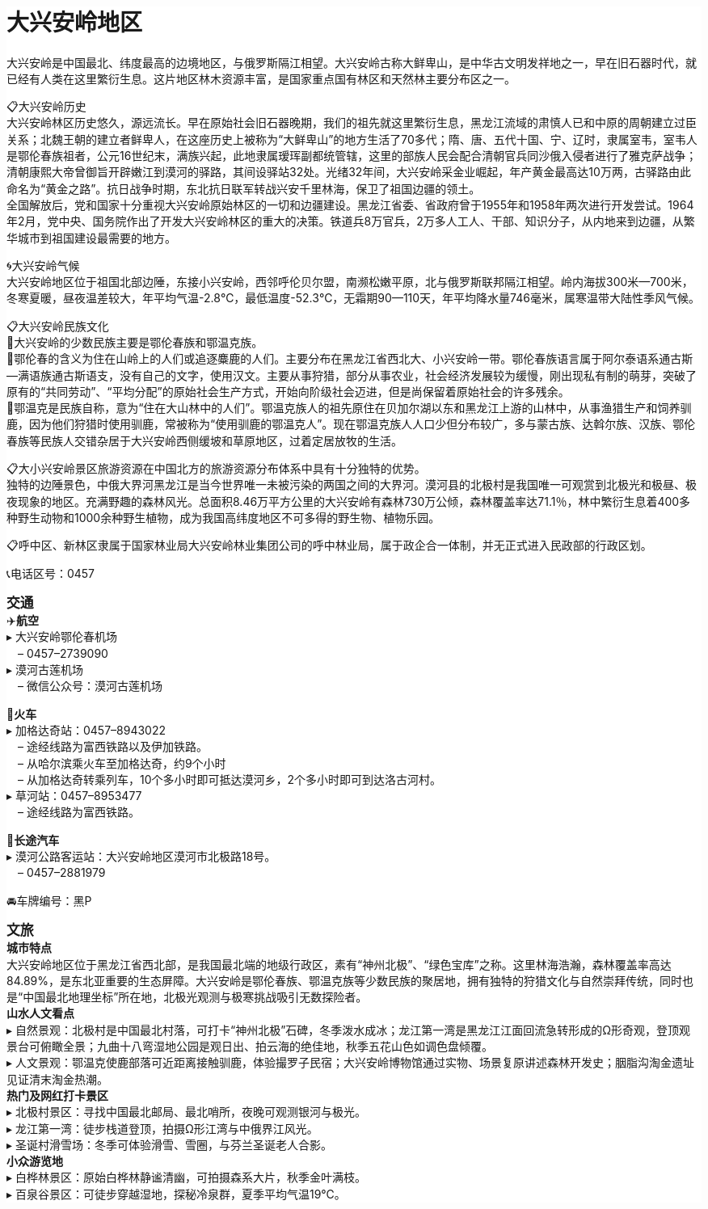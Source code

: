 # 大兴安岭地区  

大兴安岭是中国最北、纬度最高的边境地区，与俄罗斯隔江相望。大兴安岭古称大鲜卑山，是中华古文明发祥地之一，早在旧石器时代，就已经有人类在这里繁衍生息。这片地区林木资源丰富，是国家重点国有林区和天然林主要分布区之一。  

📋大兴安岭历史  
大兴安岭林区历史悠久，源远流长。早在原始社会旧石器晚期，我们的祖先就这里繁衍生息，黑龙江流域的肃慎人已和中原的周朝建立过臣关系；北魏王朝的建立者鲜卑人，在这座历史上被称为“大鲜卑山”的地方生活了70多代；隋、唐、五代十国、宁、辽时，隶属室韦，室韦人是鄂伦春族祖者，公元16世纪末，满族兴起，此地隶属瑷珲副都统管辖，这里的部族人民会配合清朝官兵同沙俄入侵者进行了雅克萨战争；清朝康熙大帝曾御旨开辟嫩江到漠河的驿路，其间设驿站32处。光绪32年间，大兴安岭采金业崛起，年产黄金最高达10万两，古驿路由此命名为“黄金之路”。抗日战争时期，东北抗日联军转战兴安千里林海，保卫了祖国边疆的领土。  
全国解放后，党和国家十分重视大兴安岭原始林区的一切和边疆建设。黑龙江省委、省政府曾于1955年和1958年两次进行开发尝试。1964年2月，党中央、国务院作出了开发大兴安岭林区的重大的决策。铁道兵8万官兵，2万多人工人、干部、知识分子，从内地来到边疆，从繁华城市到祖国建设最需要的地方。  

🌀大兴安岭气候  
大兴安岭地区位于祖国北部边陲，东接小兴安岭，西邻呼伦贝尔盟，南濒松嫩平原，北与俄罗斯联邦隔江相望。岭内海拔300米—700米，冬寒夏暖，昼夜温差较大，年平均气温-2.8℃，最低温度-52.3℃，无霜期90—110天，年平均降水量746毫米，属寒温带大陆性季风气候。  

📋大兴安岭民族文化  
🔸大兴安岭的少数民族主要是鄂伦春族和鄂温克族。  
🔸鄂伦春的含义为住在山岭上的人们或追逐麋鹿的人们。主要分布在黑龙江省西北大、小兴安岭一带。鄂伦春族语言属于阿尔泰语系通古斯—满语族通古斯语支，没有自己的文字，使用汉文。主要从事狩猎，部分从事农业，社会经济发展较为缓慢，刚出现私有制的萌芽，突破了原有的“共同劳动”、“平均分配”的原始社会生产方式，开始向阶级社会迈进，但是尚保留着原始社会的许多残余。  
🔸鄂温克是民族自称，意为“住在大山林中的人们”。鄂温克族人的祖先原住在贝加尔湖以东和黑龙江上游的山林中，从事渔猎生产和饲养驯鹿，因为他们狩猎时使用驯鹿，常被称为“使用驯鹿的鄂温克人”。现在鄂温克族人人口少但分布较广，多与蒙古族、达斡尔族、汉族、鄂伦春族等民族人交错杂居于大兴安岭西侧缓坡和草原地区，过着定居放牧的生活。  

📋大小兴安岭景区旅游资源在中国北方的旅游资源分布体系中具有十分独特的优势。  
独特的边陲景色，中俄大界河黑龙江是当今世界唯一未被污染的两国之间的大界河。漠河县的北极村是我国唯一可观赏到北极光和极昼、极夜现象的地区。充满野趣的森林风光。总面积8.46万平方公里的大兴安岭有森林730万公倾，森林覆盖率达71.1％，林中繁衍生息着400多种野生动物和1000余种野生植物，成为我国高纬度地区不可多得的野生物、植物乐园。  

📋呼中区、新林区隶属于国家林业局大兴安岭林业集团公司的呼中林业局，属于政企合一体制，并无正式进入民政部的行政区划。  

📞电话区号：0457  

<big>**交通**</big>  
✈️**航空**  
▸ 大兴安岭鄂伦春机场  
　– 0457–2739090  
▸ 漠河古莲机场  
　– 微信公众号：漠河古莲机场  

🚈**火车**  
▸ 加格达奇站：0457–8943022  
　– 途经线路为富西铁路以及伊加铁路。  
　– 从哈尔滨乘火车至加格达奇，约9个小时  
　– 从加格达奇转乘列车，10个多小时即可抵达漠河乡，2个多小时即可到达洛古河村。  
▸ 草河站：0457–8953477  
　– 途经线路为富西铁路。  

🚌**长途汽车**  
▸ 漠河公路客运站：大兴安岭地区漠河市北极路18号。  
　– 0457–2881979  

🚘车牌编号：黑P  

<big>**文旅**</big>  
**城市特点**  
大兴安岭地区位于黑龙江省西北部，是我国最北端的地级行政区，素有“神州北极”、“绿色宝库”之称。这里林海浩瀚，森林覆盖率高达84.89%，是东北亚重要的生态屏障。大兴安岭是鄂伦春族、鄂温克族等少数民族的聚居地，拥有独特的狩猎文化与自然崇拜传统，同时也是“中国最北地理坐标”所在地，北极光观测与极寒挑战吸引无数探险者。  
**山水人文看点**  
▸ 自然景观：北极村是中国最北村落，可打卡“神州北极”石碑，冬季泼水成冰；龙江第一湾是黑龙江江面回流急转形成的Ω形奇观，登顶观景台可俯瞰全景；九曲十八弯湿地公园是观日出、拍云海的绝佳地，秋季五花山色如调色盘倾覆。  
▸ 人文景观：鄂温克使鹿部落可近距离接触驯鹿，体验撮罗子民宿；大兴安岭博物馆通过实物、场景复原讲述森林开发史；胭脂沟淘金遗址见证清末淘金热潮。  
**热门及网红打卡景区**  
▸ 北极村景区：寻找中国最北邮局、最北哨所，夜晚可观测银河与极光。  
▸ 龙江第一湾：徒步栈道登顶，拍摄Ω形江湾与中俄界江风光。  
▸ 圣诞村滑雪场：冬季可体验滑雪、雪圈，与芬兰圣诞老人合影。  
**小众游览地**  
▸ 白桦林景区：原始白桦林静谧清幽，可拍摄森系大片，秋季金叶满枝。  
▸ 百泉谷景区：可徒步穿越湿地，探秘冷泉群，夏季平均气温19℃。  